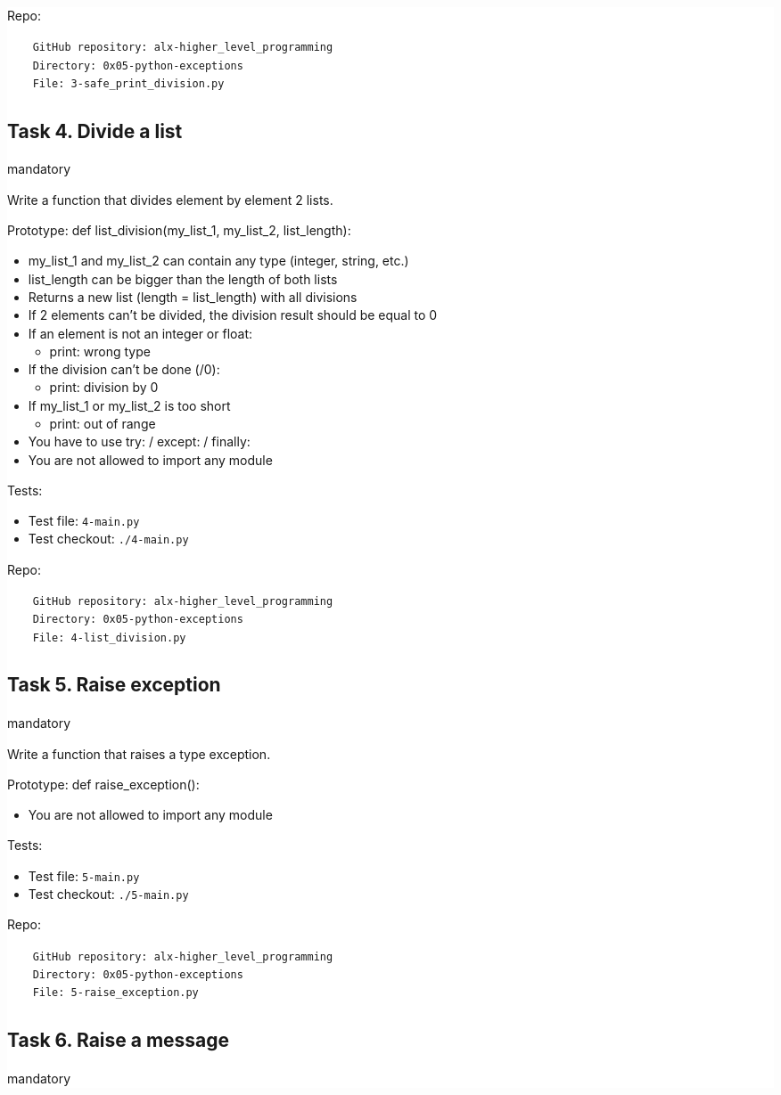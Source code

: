 Repo:

		GitHub repository: alx-higher_level_programming
		Directory: 0x05-python-exceptions
		File: 3-safe_print_division.py


## Task 4. Divide a list
mandatory

Write a function that divides element by element 2 lists.

Prototype: def list_division(my_list_1, my_list_2, list_length):
-	my_list_1 and my_list_2 can contain any type (integer, string, etc.)
-	list_length can be bigger than the length of both lists
-	Returns a new list (length = list_length) with all divisions
-	If 2 elements can’t be divided, the division result should be equal to 0
-	If an element is not an integer or float:
	-	print: wrong type
-	If the division can’t be done (/0):
	-	print: division by 0
-	If my_list_1 or my_list_2 is too short
	-	print: out of range
-	You have to use try: / except: / finally:
-	You are not allowed to import any module

Tests:
-	Test file: <code>4-main.py</code>
-	Test checkout: <code>./4-main.py</code>

Repo:

		GitHub repository: alx-higher_level_programming
		Directory: 0x05-python-exceptions
		File: 4-list_division.py


## Task 5. Raise exception
mandatory

Write a function that raises a type exception.

Prototype: def raise_exception():
-	You are not allowed to import any module

Tests:
-	Test file: <code>5-main.py</code>
-	Test checkout: <code>./5-main.py</code>

Repo:

		GitHub repository: alx-higher_level_programming
		Directory: 0x05-python-exceptions
		File: 5-raise_exception.py


## Task 6. Raise a message
mandatory

